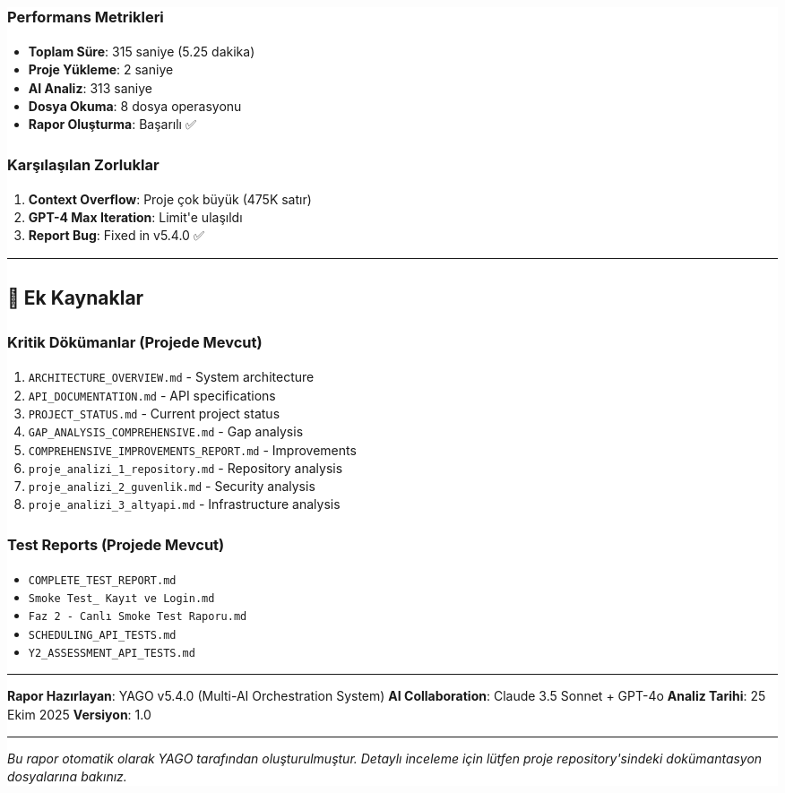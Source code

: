 ### Performans Metrikleri
- **Toplam Süre**: 315 saniye (5.25 dakika)
- **Proje Yükleme**: 2 saniye
- **AI Analiz**: 313 saniye
- **Dosya Okuma**: 8 dosya operasyonu
- **Rapor Oluşturma**: Başarılı ✅

### Karşılaşılan Zorluklar
1. **Context Overflow**: Proje çok büyük (475K satır)
2. **GPT-4 Max Iteration**: Limit'e ulaşıldı
3. **Report Bug**: Fixed in v5.4.0 ✅

---

## 📎 Ek Kaynaklar

### Kritik Dökümanlar (Projede Mevcut)
1. `ARCHITECTURE_OVERVIEW.md` - System architecture
2. `API_DOCUMENTATION.md` - API specifications
3. `PROJECT_STATUS.md` - Current project status
4. `GAP_ANALYSIS_COMPREHENSIVE.md` - Gap analysis
5. `COMPREHENSIVE_IMPROVEMENTS_REPORT.md` - Improvements
6. `proje_analizi_1_repository.md` - Repository analysis
7. `proje_analizi_2_guvenlik.md` - Security analysis
8. `proje_analizi_3_altyapi.md` - Infrastructure analysis

### Test Reports (Projede Mevcut)
- `COMPLETE_TEST_REPORT.md`
- `Smoke Test_ Kayıt ve Login.md`
- `Faz 2 - Canlı Smoke Test Raporu.md`
- `SCHEDULING_API_TESTS.md`
- `Y2_ASSESSMENT_API_TESTS.md`

---

**Rapor Hazırlayan**: YAGO v5.4.0 (Multi-AI Orchestration System)
**AI Collaboration**: Claude 3.5 Sonnet + GPT-4o
**Analiz Tarihi**: 25 Ekim 2025
**Versiyon**: 1.0

---

*Bu rapor otomatik olarak YAGO tarafından oluşturulmuştur. Detaylı inceleme için lütfen proje repository'sindeki dokümantasyon dosyalarına bakınız.*
